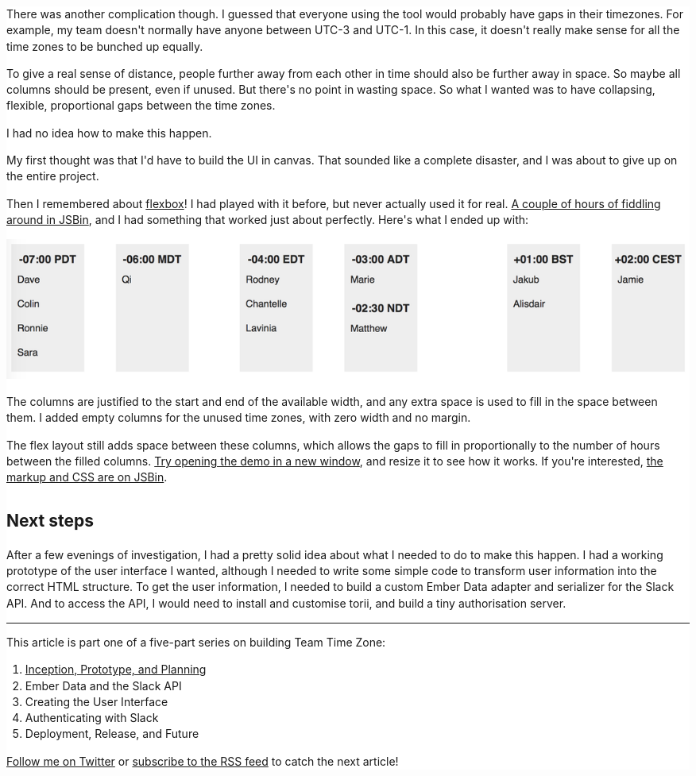 There was another complication though. I guessed that everyone using the tool would probably have gaps in their timezones. For example, my team doesn't normally have anyone between UTC-3 and UTC-1. In this case, it doesn't really make sense for all the time zones to be bunched up equally.

To give a real sense of distance, people further away from each other in time should also be further away in space. So maybe all columns should be present, even if unused. But there's no point in wasting space. So what I wanted was to have collapsing, flexible, proportional gaps between the time zones.

I had no idea how to make this happen.

My first thought was that I'd have to build the UI in canvas. That sounded like a complete disaster, and I was about to give up on the entire project.

Then I remembered about [flexbox][flexbox]! I had played with it before, but never actually used it for real. [A couple of hours of fiddling around in JSBin][jsbin], and I had something that worked just about perfectly. Here's what I ended up with:

[flexbox]: https://developer.mozilla.org/en-US/docs/Web/CSS/flex
[jsbin]: http://jsbin.com/jumugu/edit?html,css,output

[![Time zone JSBin demo](images/time-zone-demo.png)][time-zone-demo]

The columns are justified to the start and end of the available width, and any extra space is used to fill in the space between them. I added empty columns for the unused time zones, with zero width and no margin.

The flex layout still adds space between these columns, which allows the gaps to fill in proportionally to the number of hours between the filled columns. [Try opening the demo in a new window][time-zone-demo], and resize it to see how it works. If you're interested, [the markup and CSS are on JSBin][jsbin].

[time-zone-demo]: _time-zone-demo.html

## Next steps

After a few evenings of investigation, I had a pretty solid idea about what I needed to do to make this happen. I had a working prototype of the user interface I wanted, although I needed to write some simple code to transform user information into the correct HTML structure. To get the user information, I needed to build a custom Ember Data adapter and serializer for the Slack API. And to access the API, I would need to install and customise torii, and build a tiny authorisation server.

---

This article is part one of a five-part series on building Team Time Zone:

1. [Inception, Prototype, and Planning][part-1]
2. Ember Data and the Slack API
3. Creating the User Interface
4. Authenticating with Slack
5. Deployment, Release, and Future

[part-1]: /building-team-time-zone-inception-prototype-and-planning/

[Follow me on Twitter][twitter] or [subscribe to the RSS feed][feed] to catch the next article!

[twitter]: https://twitter.com/alisdair
[feed]: /feed.rss


[customerio-remote]: http://customer.io/blog/Lessons-from-becoming-a-remote-team.html
[teamtime.zone]: https://teamtime.zone/
[slack]: https://www.slack.com/
[slack-api]: https://api.slack.com/
[slack-web-api]: https://api.slack.com/web
[slack-oauth]: https://api.slack.com/docs/oauth
[oauth2]: http://tools.ietf.org/html/draft-ietf-oauth-v2-31
[ember-deploy-s3-index]: https://github.com/Kerry350/ember-deploy-s3-index
[torii]: https://github.com/Vestorly/torii
[slack-methods]: https://api.slack.com/methods
[users-list]: https://api.slack.com/methods/users.list
[slack-api-test]: https://api.slack.com/methods/users.list/test